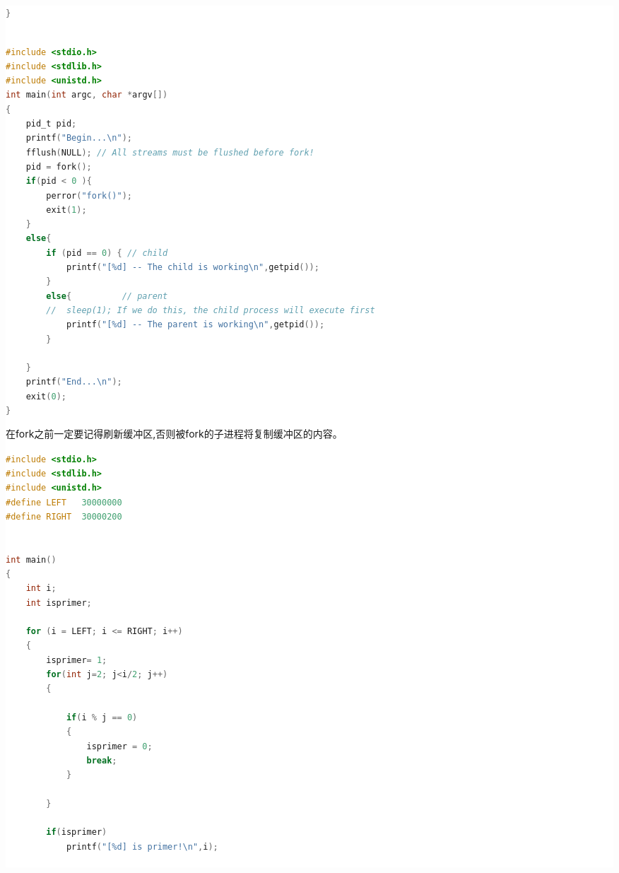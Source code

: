 ```c
}
```

```c

#include <stdio.h>
#include <stdlib.h>
#include <unistd.h>
int main(int argc, char *argv[])
{
	pid_t pid;
	printf("Begin...\n");
	fflush(NULL); // All streams must be flushed before fork!
	pid = fork();
	if(pid < 0 ){
		perror("fork()");
		exit(1);
	}
	else{
		if (pid == 0) { // child
			printf("[%d] -- The child is working\n",getpid());
		}
		else{          // parent 
		//	sleep(1); If we do this, the child process will execute first
			printf("[%d] -- The parent is working\n",getpid());
		}

	}	
	printf("End...\n");
	exit(0);
}
```

在fork之前一定要记得刷新缓冲区,否则被fork的子进程将复制缓冲区的内容。

```c
#include <stdio.h>
#include <stdlib.h>
#include <unistd.h>
#define LEFT   30000000
#define RIGHT  30000200 


int main()
{
	int i;
	int isprimer;

	for (i = LEFT; i <= RIGHT; i++)
	{
		isprimer= 1;
		for(int j=2; j<i/2; j++)
		{
			
			if(i % j == 0)
			{
				isprimer = 0;
				break;
			}

		}
		
		if(isprimer)
			printf("[%d] is primer!\n",i);
		
```